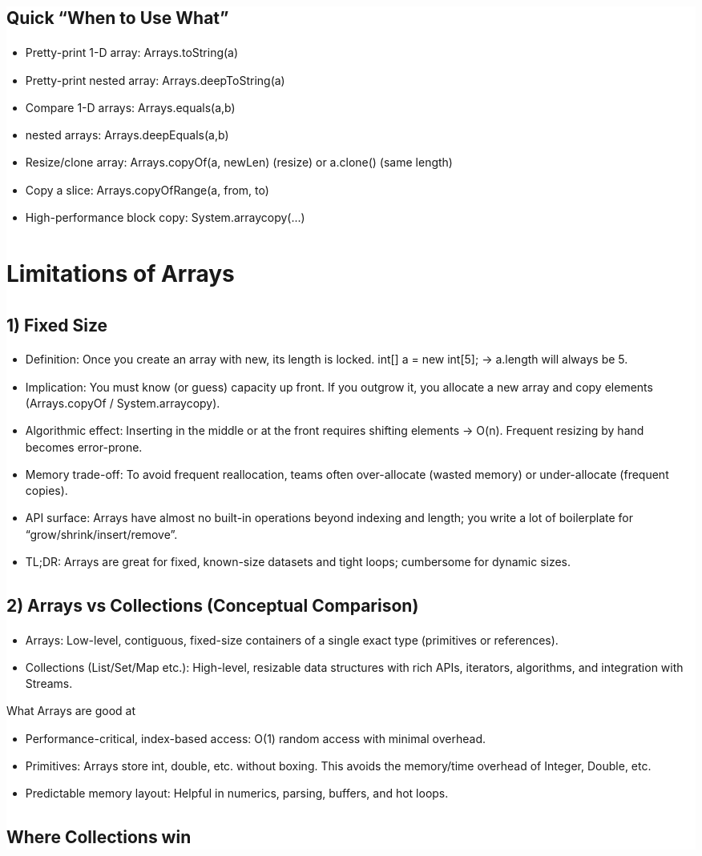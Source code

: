 ## Quick “When to Use What”

* Pretty-print 1-D array: Arrays.toString(a)

* Pretty-print nested array: Arrays.deepToString(a)

* Compare 1-D arrays: Arrays.equals(a,b)

* nested arrays: Arrays.deepEquals(a,b)

* Resize/clone array: Arrays.copyOf(a, newLen) (resize) or a.clone() (same length)

* Copy a slice: Arrays.copyOfRange(a, from, to)

* High-performance block copy: System.arraycopy(...)


# Limitations of Arrays
## 1) Fixed Size

* Definition: Once you create an array with new, its length is locked. int[] a = new int[5]; → a.length will always be 5.

* Implication: You must know (or guess) capacity up front. If you outgrow it, you allocate a new array and copy elements (Arrays.copyOf / System.arraycopy).

* Algorithmic effect: Inserting in the middle or at the front requires shifting elements → O(n). Frequent resizing by hand becomes error-prone.

* Memory trade-off: To avoid frequent reallocation, teams often over-allocate (wasted memory) or under-allocate (frequent copies).

* API surface: Arrays have almost no built-in operations beyond indexing and length; you write a lot of boilerplate for “grow/shrink/insert/remove”.

* TL;DR: Arrays are great for fixed, known-size datasets and tight loops; cumbersome for dynamic sizes.

## 2) Arrays vs Collections (Conceptual Comparison)


* Arrays: Low-level, contiguous, fixed-size containers of a single exact type (primitives or references).

* Collections (List/Set/Map etc.): High-level, resizable data structures with rich APIs, iterators, algorithms, and integration with Streams.

What Arrays are good at

* Performance-critical, index-based access: O(1) random access with minimal overhead.

* Primitives: Arrays store int, double, etc. without boxing. This avoids the memory/time overhead of Integer, Double, etc.

* Predictable memory layout: Helpful in numerics, parsing, buffers, and hot loops.

## Where Collections win
